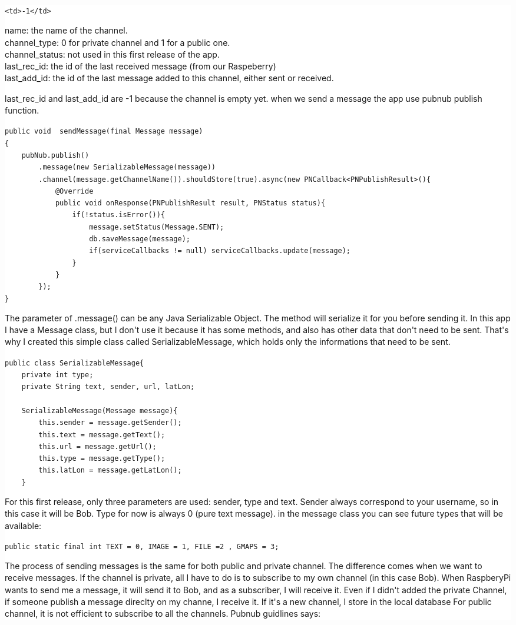     <td>-1</td>
  </tr>
</table>

name: the name of the channel. <br>
channel_type: 0 for private channel and 1 for a public one. <br>
channel_status: not used in this first release of the app.<br>
last_rec_id: the id of the last received message (from our Raspeberry)<br>
last_add_id: the id of the last message added to this channel, either sent or received.<br>

last_rec_id and last_add_id are -1 because the channel is empty yet.
when we send a message the app use pubnub publish function.

    public void  sendMessage(final Message message)
    {
        pubNub.publish()
            .message(new SerializableMessage(message))
            .channel(message.getChannelName()).shouldStore(true).async(new PNCallback<PNPublishResult>(){
                @Override
                public void onResponse(PNPublishResult result, PNStatus status){
                    if(!status.isError()){
                        message.setStatus(Message.SENT);
                        db.saveMessage(message);
                        if(serviceCallbacks != null) serviceCallbacks.update(message);
                    }
                }
            });
    }


The parameter of .message() can be any Java Serializable Object. The method will serialize it for you before sending it. 
In this app I have a Message class, but I don't use it because it has some methods, and also has other data that don't need to be sent.
That's why I created this simple class called SerializableMessage, which holds only the informations that need to be sent.


    public class SerializableMessage{
        private int type;
        private String text, sender, url, latLon;

        SerializableMessage(Message message){
            this.sender = message.getSender();
            this.text = message.getText();
            this.url = message.getUrl();
            this.type = message.getType();
            this.latLon = message.getLatLon();
        }

For this first release, only three parameters are used: sender, type and text.
Sender always correspond to your username, so in this case it will be Bob.
Type for now is always 0 (pure text message).
in the message class you can see future types that will be available:

```public static final int TEXT = 0, IMAGE = 1, FILE =2 , GMAPS = 3;```

The process of sending messages is the same for both public and private channel. The difference comes when we want to receive messages.
If the channel is private, all I have to do is to subscribe to my own channel (in this case Bob). When RaspberyPi wants to send me a message, it will send it to Bob, and as a subscriber, I will receive it.
Even if I didn't added the private Channel, if someone publish a message direclty on my channe, I receive it. If it's a new channel, I store in the local database
For public channel, it is not efficient to subscribe to all the channels. Pubnub guidlines says:

```